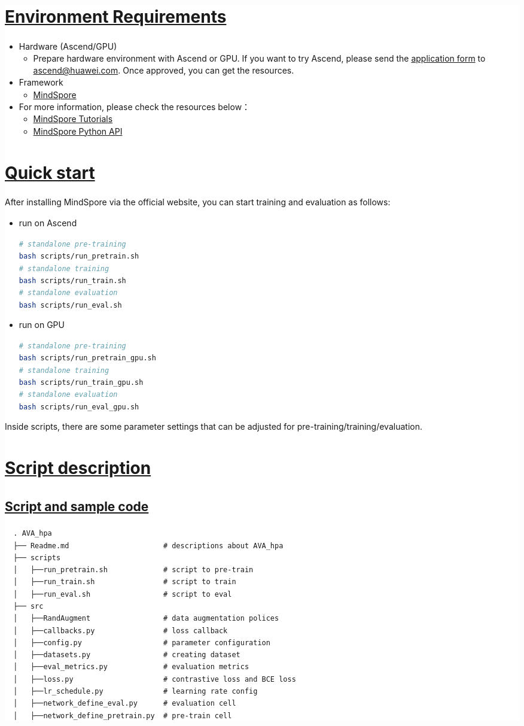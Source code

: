 # [Environment Requirements](#contents)

- Hardware (Ascend/GPU)
    - Prepare hardware environment with Ascend or GPU. If you want to try Ascend, please send the [application form](https://obs-9be7.obs.cn-east-2.myhuaweicloud.com/file/other/Ascend%20Model%20Zoo%E4%BD%93%E9%AA%8C%E8%B5%84%E6%BA%90%E7%94%B3%E8%AF%B7%E8%A1%A8.docx) to ascend@huawei.com. Once approved, you can get the resources.
- Framework
    - [MindSpore](https://www.mindspore.cn/install/en)
- For more information, please check the resources below：
    - [MindSpore Tutorials](https://www.mindspore.cn/tutorial/training/en/master/index.html)
    - [MindSpore Python API](https://www.mindspore.cn/doc/api_python/en/master/index.html)

# [Quick start](#contents)

After installing MindSpore via the official website, you can start training and evaluation as follows:

- run on Ascend

  ```bash
  # standalone pre-training
  bash scripts/run_pretrain.sh
  # standalone training
  bash scripts/run_train.sh
  # standalone evaluation
  bash scripts/run_eval.sh
  ```

- run on GPU

  ```bash
  # standalone pre-training
  bash scripts/run_pretrain_gpu.sh
  # standalone training
  bash scripts/run_train_gpu.sh
  # standalone evaluation
  bash scripts/run_eval_gpu.sh
  ```

Inside scripts, there are some parameter settings that can be adjusted for pre-training/training/evaluation.

# [Script description](#contents)

## [Script and sample code](#contents)

```markdown
  . AVA_hpa
  ├── Readme.md                      # descriptions about AVA_hpa
  ├── scripts
  │   ├──run_pretrain.sh             # script to pre-train
  │   ├──run_train.sh                # script to train
  │   ├──run_eval.sh                 # script to eval
  ├── src
  │   ├──RandAugment                 # data augmentation polices
  │   ├──callbacks.py                # loss callback
  │   ├──config.py                   # parameter configuration
  │   ├──datasets.py                 # creating dataset
  │   ├──eval_metrics.py             # evaluation metrics
  │   ├──loss.py                     # contrastive loss and BCE loss
  │   ├──lr_schedule.py              # learning rate config
  │   ├──network_define_eval.py      # evaluation cell
  │   ├──network_define_pretrain.py  # pre-train cell
```